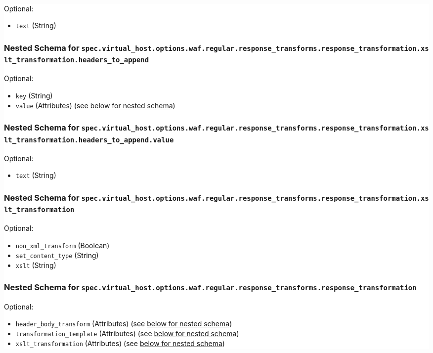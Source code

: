 Optional:

- `text` (String)


<a id="nestedatt--spec--virtual_host--options--waf--regular--response_transforms--response_transformation--xslt_transformation--headers_to_append"></a>
### Nested Schema for `spec.virtual_host.options.waf.regular.response_transforms.response_transformation.xslt_transformation.headers_to_append`

Optional:

- `key` (String)
- `value` (Attributes) (see [below for nested schema](#nestedatt--spec--virtual_host--options--waf--regular--response_transforms--response_transformation--xslt_transformation--headers_to_append--value))

<a id="nestedatt--spec--virtual_host--options--waf--regular--response_transforms--response_transformation--xslt_transformation--headers_to_append--value"></a>
### Nested Schema for `spec.virtual_host.options.waf.regular.response_transforms.response_transformation.xslt_transformation.headers_to_append.value`

Optional:

- `text` (String)




<a id="nestedatt--spec--virtual_host--options--waf--regular--response_transforms--response_transformation--xslt_transformation"></a>
### Nested Schema for `spec.virtual_host.options.waf.regular.response_transforms.response_transformation.xslt_transformation`

Optional:

- `non_xml_transform` (Boolean)
- `set_content_type` (String)
- `xslt` (String)



<a id="nestedatt--spec--virtual_host--options--waf--regular--response_transforms--response_transformation"></a>
### Nested Schema for `spec.virtual_host.options.waf.regular.response_transforms.response_transformation`

Optional:

- `header_body_transform` (Attributes) (see [below for nested schema](#nestedatt--spec--virtual_host--options--waf--regular--response_transforms--response_transformation--header_body_transform))
- `transformation_template` (Attributes) (see [below for nested schema](#nestedatt--spec--virtual_host--options--waf--regular--response_transforms--response_transformation--transformation_template))
- `xslt_transformation` (Attributes) (see [below for nested schema](#nestedatt--spec--virtual_host--options--waf--regular--response_transforms--response_transformation--xslt_transformation))
